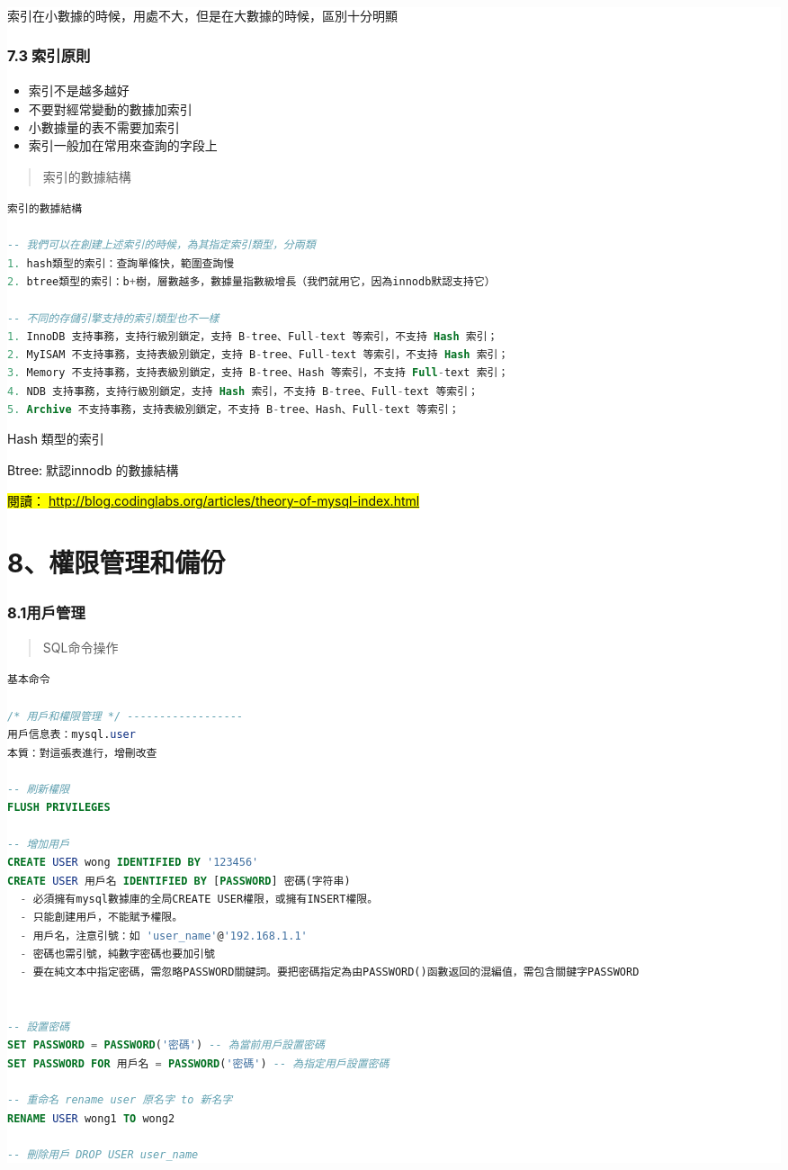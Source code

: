 索引在小數據的時候，用處不大，但是在大數據的時候，區別十分明顯

### 7.3 索引原則

- 索引不是越多越好
- 不要對經常變動的數據加索引
- 小數據量的表不需要加索引
- 索引一般加在常用來查詢的字段上

> 索引的數據結構

```sql
索引的數據結構 

-- 我們可以在創建上述索引的時候，為其指定索引類型，分兩類 
1. hash類型的索引：查詢單條快，範圍查詢慢 
2. btree類型的索引：b+樹，層數越多，數據量指數級增長（我們就用它，因為innodb默認支持它） 

-- 不同的存儲引擎支持的索引類型也不一樣 
1. InnoDB 支持事務，支持行級別鎖定，支持 B-tree、Full-text 等索引，不支持 Hash 索引； 
2. MyISAM 不支持事務，支持表級別鎖定，支持 B-tree、Full-text 等索引，不支持 Hash 索引； 
3. Memory 不支持事務，支持表級別鎖定，支持 B-tree、Hash 等索引，不支持 Full-text 索引； 
4. NDB 支持事務，支持行級別鎖定，支持 Hash 索引，不支持 B-tree、Full-text 等索引； 
5. Archive 不支持事務，支持表級別鎖定，不支持 B-tree、Hash、Full-text 等索引；
```

Hash 類型的索引

Btree: 默認innodb 的數據結構

<mark>閱讀： http://blog.codinglabs.org/articles/theory-of-mysql-index.html  </mark>

# 8、權限管理和備份

### 8.1用戶管理

> SQL命令操作

```sql
基本命令

/* 用戶和權限管理 */ ------------------
用戶信息表：mysql.user
本質：對這張表進行，增刪改查

-- 刷新權限
FLUSH PRIVILEGES

-- 增加用戶 
CREATE USER wong IDENTIFIED BY '123456'
CREATE USER 用戶名 IDENTIFIED BY [PASSWORD] 密碼(字符串)
  - 必須擁有mysql數據庫的全局CREATE USER權限，或擁有INSERT權限。
  - 只能創建用戶，不能賦予權限。
  - 用戶名，注意引號：如 'user_name'@'192.168.1.1'
  - 密碼也需引號，純數字密碼也要加引號
  - 要在純文本中指定密碼，需忽略PASSWORD關鍵詞。要把密碼指定為由PASSWORD()函數返回的混編值，需包含關鍵字PASSWORD


-- 設置密碼
SET PASSWORD = PASSWORD('密碼') -- 為當前用戶設置密碼
SET PASSWORD FOR 用戶名 = PASSWORD('密碼') -- 為指定用戶設置密碼

-- 重命名 rename user 原名字 to 新名字 
RENAME USER wong1 TO wong2

-- 刪除用戶 DROP USER user_name
```